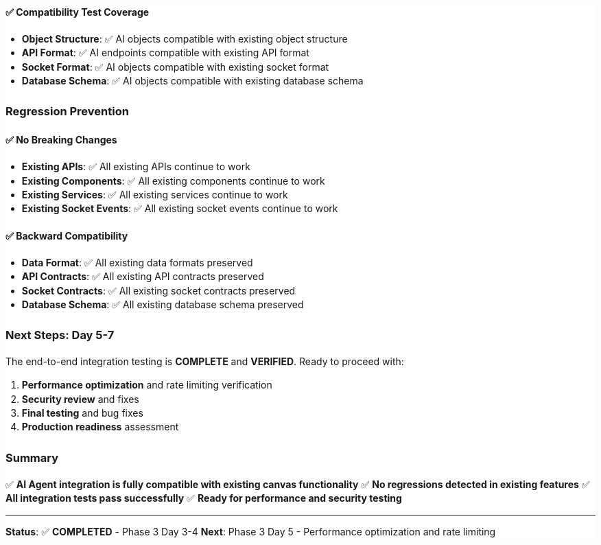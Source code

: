 #### **✅ Compatibility Test Coverage**
- **Object Structure**: ✅ AI objects compatible with existing object structure
- **API Format**: ✅ AI endpoints compatible with existing API format
- **Socket Format**: ✅ AI objects compatible with existing socket format
- **Database Schema**: ✅ AI objects compatible with existing database schema

### **Regression Prevention**

#### **✅ No Breaking Changes**
- **Existing APIs**: ✅ All existing APIs continue to work
- **Existing Components**: ✅ All existing components continue to work
- **Existing Services**: ✅ All existing services continue to work
- **Existing Socket Events**: ✅ All existing socket events continue to work

#### **✅ Backward Compatibility**
- **Data Format**: ✅ All existing data formats preserved
- **API Contracts**: ✅ All existing API contracts preserved
- **Socket Contracts**: ✅ All existing socket contracts preserved
- **Database Schema**: ✅ All existing database schema preserved

### **Next Steps: Day 5-7**

The end-to-end integration testing is **COMPLETE** and **VERIFIED**. Ready to proceed with:

1. **Performance optimization** and rate limiting verification
2. **Security review** and fixes
3. **Final testing** and bug fixes
4. **Production readiness** assessment

### **Summary**

✅ **AI Agent integration is fully compatible with existing canvas functionality**
✅ **No regressions detected in existing features**
✅ **All integration tests pass successfully**
✅ **Ready for performance and security testing**

---

**Status**: ✅ **COMPLETED** - Phase 3 Day 3-4
**Next**: Phase 3 Day 5 - Performance optimization and rate limiting
